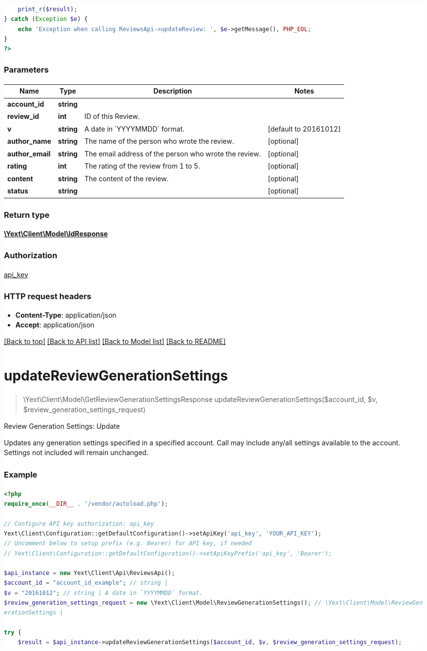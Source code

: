 ```php
    print_r($result);
} catch (Exception $e) {
    echo 'Exception when calling ReviewsApi->updateReview: ', $e->getMessage(), PHP_EOL;
}
?>
```

### Parameters

Name | Type | Description  | Notes
------------- | ------------- | ------------- | -------------
 **account_id** | **string**|  |
 **review_id** | **int**| ID of this Review. |
 **v** | **string**| A date in &#x60;YYYYMMDD&#x60; format. | [default to 20161012]
 **author_name** | **string**| The name of the person who wrote the review. | [optional]
 **author_email** | **string**| The email address of the person who wrote the review. | [optional]
 **rating** | **int**| The rating of the review from 1 to 5. | [optional]
 **content** | **string**| The content of the review. | [optional]
 **status** | **string**|  | [optional]

### Return type

[**\Yext\Client\Model\IdResponse**](../Model/IdResponse.md)

### Authorization

[api_key](../../README.md#api_key)

### HTTP request headers

 - **Content-Type**: application/json
 - **Accept**: application/json

[[Back to top]](#) [[Back to API list]](../../README.md#documentation-for-api-endpoints) [[Back to Model list]](../../README.md#documentation-for-models) [[Back to README]](../../README.md)

# **updateReviewGenerationSettings**
> \Yext\Client\Model\GetReviewGenerationSettingsResponse updateReviewGenerationSettings($account_id, $v, $review_generation_settings_request)

Review Generation Settings: Update

Updates any generation settings specified in a specified account. Call may include any/all settings available to the account. Settings not included will remain unchanged.

### Example
```php
<?php
require_once(__DIR__ . '/vendor/autoload.php');

// Configure API key authorization: api_key
Yext\Client\Configuration::getDefaultConfiguration()->setApiKey('api_key', 'YOUR_API_KEY');
// Uncomment below to setup prefix (e.g. Bearer) for API key, if needed
// Yext\Client\Configuration::getDefaultConfiguration()->setApiKeyPrefix('api_key', 'Bearer');

$api_instance = new Yext\Client\Api\ReviewsApi();
$account_id = "account_id_example"; // string | 
$v = "20161012"; // string | A date in `YYYYMMDD` format.
$review_generation_settings_request = new \Yext\Client\Model\ReviewGenerationSettings(); // \Yext\Client\Model\ReviewGenerationSettings | 

try {
    $result = $api_instance->updateReviewGenerationSettings($account_id, $v, $review_generation_settings_request);
```